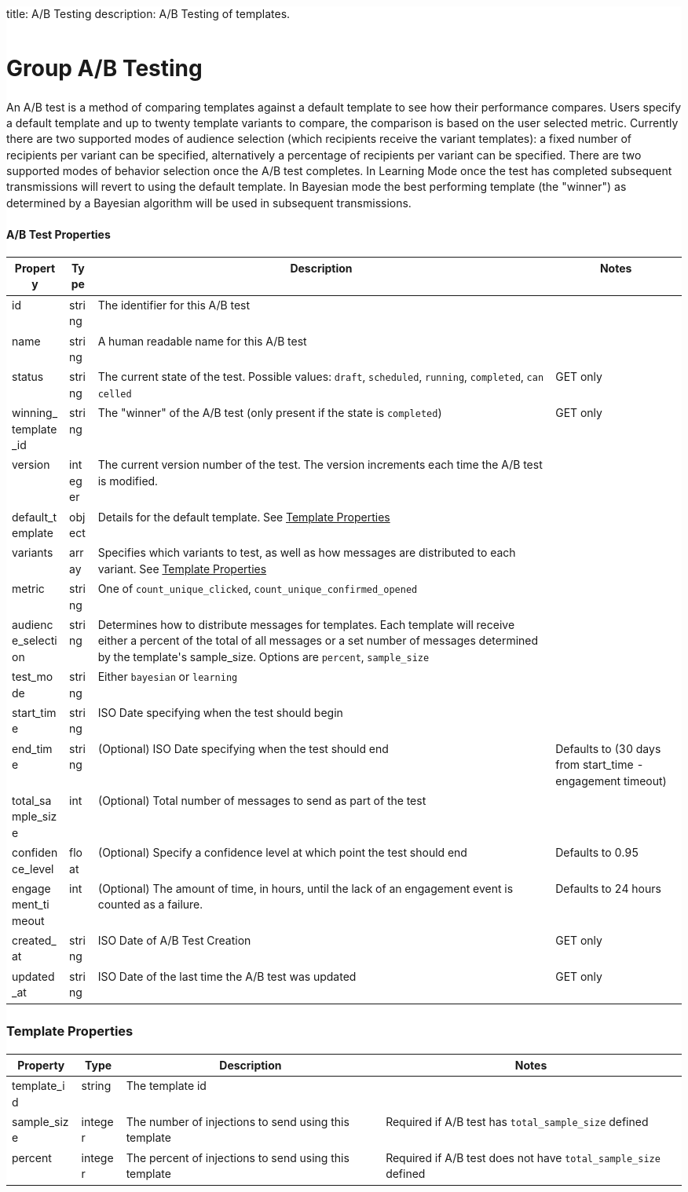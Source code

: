 title: A/B Testing
description: A/B Testing of templates.

# Group A/B Testing

<a name="ab-testing-api"></a>

An A/B test is a method of comparing templates against a default template to see how their performance compares.  Users specify a default template and up to twenty template variants to compare, the comparison is based on the user selected metric.  Currently there are two supported modes of audience selection (which recipients receive the variant templates): a fixed number of recipients per variant can be specified, alternatively a percentage of recipients per variant can be specified.  There are two supported modes of behavior selection once the A/B test completes.  In Learning Mode once the test has completed subsequent transmissions will revert to using the default template.  In Bayesian mode the best performing template (the "winner") as determined by a Bayesian algorithm will be used in subsequent transmissions.

#### A/B Test Properties

| Property   | Type    | Description | Notes |
|------------|---------|-------------|-------|
| id | string | The identifier for this A/B test | |
| name | string | A human readable name for this A/B test | |
| status | string | The current state of the test.  Possible values: `draft`, `scheduled`, `running`, `completed`, `cancelled` | GET only |
| winning_template_id | string | The "winner" of the A/B test (only present if the state is `completed`) | GET only |
| version | integer | The current version number of the test.  The version increments each time the A/B test is modified. | |
| default_template | object | Details for the default template. See [Template Properties](#header-template-properties) | |
| variants | array | Specifies which variants to test, as well as how messages are distributed to each variant. See [Template Properties](#header-template-properties) | |
| metric | string | One of `count_unique_clicked`, `count_unique_confirmed_opened` | |
| audience_selection | string | Determines how to distribute messages for templates. Each template will receive either a percent of the total of all messages or a set number of messages determined by the template's sample_size. Options are `percent`, `sample_size` | |
| test_mode | string | Either `bayesian` or `learning` | |
| start_time | string | ISO Date specifying when the test should begin | |
| end_time | string | (Optional) ISO Date specifying when the test should end | Defaults to (30 days from start_time - engagement timeout) |
| total_sample_size | int | (Optional) Total number of messages to send as part of the test | |
| confidence_level | float | (Optional) Specify a confidence level at which point the test should end | Defaults to 0.95 |
| engagement_timeout | int | (Optional) The amount of time, in hours, until the lack of an engagement event is counted as a failure. | Defaults to 24 hours |
| created_at | string | ISO Date of A/B Test Creation | GET only |
| updated_at | string | ISO Date of the last time the A/B test was updated | GET only |

### Template Properties
| Property   | Type    | Description | Notes |
|------------|---------|-------------|-------|
| template_id | string | The template id | |
| sample_size | integer | The number of injections to send using this template | Required if A/B test has `total_sample_size` defined |
| percent | integer | The percent of injections to send using this template | Required if A/B test does not have `total_sample_size` defined |
